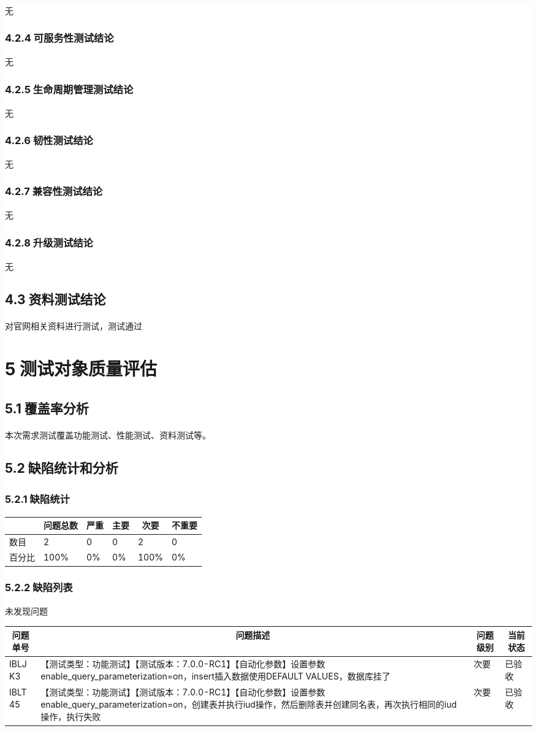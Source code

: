 无

### 4.2.4 可服务性测试结论

无

### 4.2.5 生命周期管理测试结论

无

### 4.2.6 韧性测试结论

无

###  4.2.7 兼容性测试结论

无

###  4.2.8 升级测试结论

无

## 4.3 资料测试结论

对官网相关资料进行测试，测试通过

# 5 测试对象质量评估

##  5.1 覆盖率分析

本次需求测试覆盖功能测试、性能测试、资料测试等。

##  5.2 缺陷统计和分析

###   5.2.1 缺陷统计

|        | 问题总数 | 严重 | 主要 | 次要 | 不重要 |
| ------ | -------- | ---- | ---- | ---- | ------ |
| 数目   | 2        | 0    | 0    | 2    | 0      |
| 百分比 | 100%     | 0%   | 0%   | 100% | 0%     |

###   5.2.2 缺陷列表

未发现问题

| 问题单号 | 问题描述 | 问题级别 | 当前状态 |
| -------- | -------- | -------- | -------- |
| IBLJK3 | 【测试类型：功能测试】【测试版本：7.0.0-RC1】【自动化参数】设置参数enable_query_parameterization=on，insert插入数据使用DEFAULT VALUES，数据库挂了 | 次要 | 已验收 |
| IBLT45 | 【测试类型：功能测试】【测试版本：7.0.0-RC1】【自动化参数】设置参数enable_query_parameterization=on，创建表并执行iud操作，然后删除表并创建同名表，再次执行相同的iud操作，执行失败 | 次要 | 已验收 |
